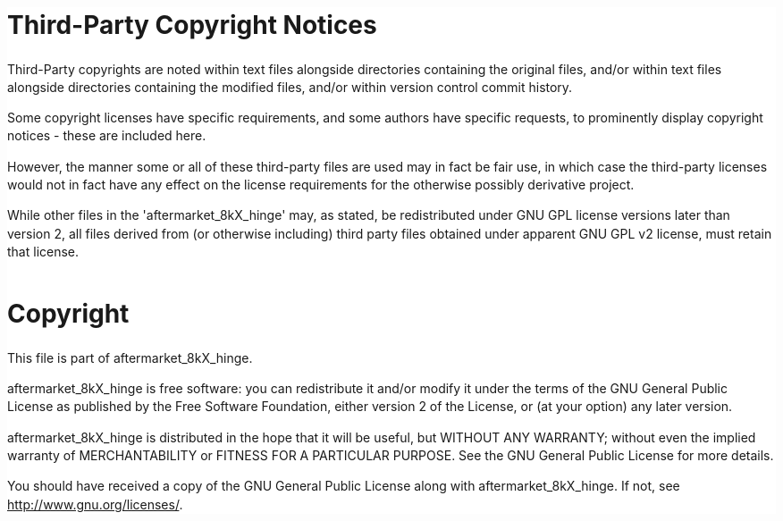

# Third-Party Copyright Notices

Third-Party copyrights are noted within text files alongside directories containing the original files, and/or within text files alongside directories containing the modified files, and/or within version control commit history.

Some copyright licenses have specific requirements, and some authors have specific requests, to prominently display copyright notices - these are included here.

However, the manner some or all of these third-party files are used may in fact be fair use, in which case the third-party licenses would not in fact have any effect on the license requirements for the otherwise possibly derivative project.



While other files in the 'aftermarket_8kX_hinge' may, as stated, be redistributed under GNU GPL license versions later than version 2, all files derived from (or otherwise including) third party files obtained under apparent GNU GPL v2 license, must retain that license.




# Copyright

This file is part of aftermarket_8kX_hinge.

aftermarket_8kX_hinge is free software: you can redistribute it and/or modify
it under the terms of the GNU General Public License as published by
the Free Software Foundation, either version 2 of the License, or
(at your option) any later version.

aftermarket_8kX_hinge is distributed in the hope that it will be useful,
but WITHOUT ANY WARRANTY; without even the implied warranty of
MERCHANTABILITY or FITNESS FOR A PARTICULAR PURPOSE.  See the
GNU General Public License for more details.

You should have received a copy of the GNU General Public License
along with aftermarket_8kX_hinge.  If not, see <http://www.gnu.org/licenses/>.








